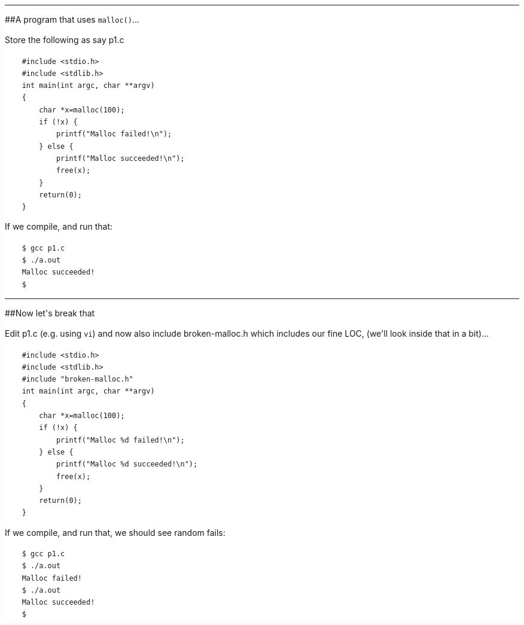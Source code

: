 ---------------------------------------

##A program that uses ```malloc()```...

Store the following as say p1.c

		#include <stdio.h>
		#include <stdlib.h>
		int main(int argc, char **argv)
		{
			char *x=malloc(100);
			if (!x) {
				printf("Malloc failed!\n");
			} else {
				printf("Malloc succeeded!\n");
				free(x);
			}
			return(0);
		}

If we compile, and run that:

		$ gcc p1.c
		$ ./a.out
		Malloc succeeded!
		$


---------------------------------------

##Now let's break that

Edit p1.c (e.g. using ```vi```) and now also include broken-malloc.h which
includes our fine LOC, (we'll look inside that in a bit)...

		#include <stdio.h>
		#include <stdlib.h>
		#include "broken-malloc.h"
		int main(int argc, char **argv)
		{
			char *x=malloc(100);
			if (!x) {
				printf("Malloc %d failed!\n");
			} else {
				printf("Malloc %d succeeded!\n");
				free(x);
			}
			return(0);
		}

If we compile, and run that, we should see random fails:

		$ gcc p1.c
		$ ./a.out
		Malloc failed!
		$ ./a.out
		Malloc succeeded!
		$

